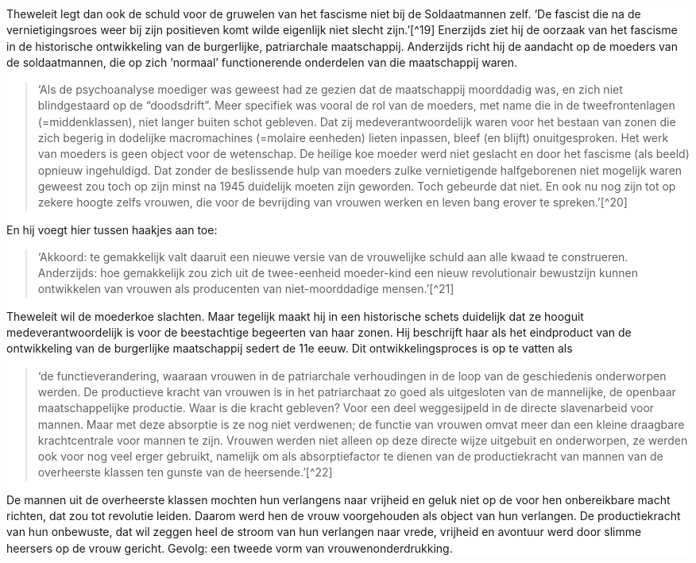 Theweleit legt dan ook de schuld voor de gruwelen van het fascisme niet
bij de Soldaatmannen zelf. ‘De fascist die na de vernietigingsroes weer
bij zijn positieven komt wilde eigenlijk niet slecht zijn.’[^19]
Enerzijds ziet hij de oorzaak van het fascisme in de historische
ontwikkeling van de burgerlijke, patriarchale maatschappij. Anderzijds
richt hij de aandacht op de moeders van de soldaatmannen, die op zich
‘normaal’ functionerende onderdelen van die maatschappij waren.

> ‘Als de psychoanalyse moediger was geweest had ze gezien dat de
> maatschappij moorddadig was, en zich niet blindgestaard op de
> “doodsdrift”. Meer specifiek was vooral de rol van de moeders, met
> name die in de tweefrontenlagen (=middenklassen), niet langer buiten
> schot gebleven. Dat zij medeverantwoordelijk waren voor het bestaan
> van zonen die zich begerig in dodelijke macromachines (=molaire
> eenheden) lieten inpassen, bleef (en blijft) onuitgesproken. Het werk
> van moeders is geen object voor de wetenschap. De heilige koe moeder
> werd niet geslacht en door het fascisme (als beeld) opnieuw
> ingehuldigd. Dat zonder de beslissende hulp van moeders zulke
> vernietigende halfgeborenen niet mogelijk waren geweest zou toch op
> zijn minst na 1945 duidelijk moeten zijn geworden. Toch gebeurde dat
> niet. En ook nu nog zijn tot op zekere hoogte zelfs vrouwen, die voor
> de bevrijding van vrouwen werken en leven bang erover te
> spreken.’[^20]

En hij voegt hier tussen haakjes aan toe:

> ‘Akkoord: te gemakkelijk valt daaruit een nieuwe versie van de
> vrouwelijke schuld aan alle kwaad te construeren. Anderzijds: hoe
> gemakkelijk zou zich uit de twee-eenheid moeder-kind een nieuw
> revolutionair bewustzijn kunnen ontwikkelen van vrouwen als
> producenten van niet-moorddadige mensen.’[^21]

Theweleit wil de moederkoe slachten. Maar tegelijk maakt hij in een
historische schets duidelijk dat ze hooguit medeverantwoordelijk is voor
de beestachtige begeerten van haar zonen. Hij beschrijft haar als het
eindproduct van de ontwikkeling van de burgerlijke maatschappij sedert
de 11e eeuw. Dit ontwikkelingsproces is op te vatten als

> ‘de functieverandering, waaraan vrouwen in de patriarchale
> verhoudingen in de loop van de geschiedenis onderworpen werden. De
> productieve kracht van vrouwen is in het patriarchaat zo goed als
> uitgesloten van de mannelijke, de openbaar maatschappelijke productie.
> Waar is die kracht gebleven? Voor een deel weggesijpeld in de directe
> slavenarbeid voor mannen. Maar met deze absorptie is ze nog niet
> verdwenen; de functie van vrouwen omvat meer dan een kleine draagbare
> krachtcentrale voor mannen te zijn. Vrouwen werden niet alleen op deze
> directe wijze uitgebuit en onderworpen, ze werden ook voor nog veel
> erger gebruikt, namelijk om als absorptiefactor te dienen van de
> productiekracht van mannen van de overheerste klassen ten gunste van
> de heersende.’[^22]

De mannen uit de overheerste klassen mochten hun verlangens naar
vrijheid en geluk niet op de voor hen onbereikbare macht richten, dat
zou tot revolutie leiden. Daarom werd hen de vrouw voorgehouden als
object van hun verlangen. De productiekracht van hun onbewuste, dat wil
zeggen heel de stroom van hun verlangen naar vrede, vrijheid en avontuur
werd door slimme heersers op de vrouw gericht. Gevolg: een tweede vorm
van vrouwenonderdrukking.

